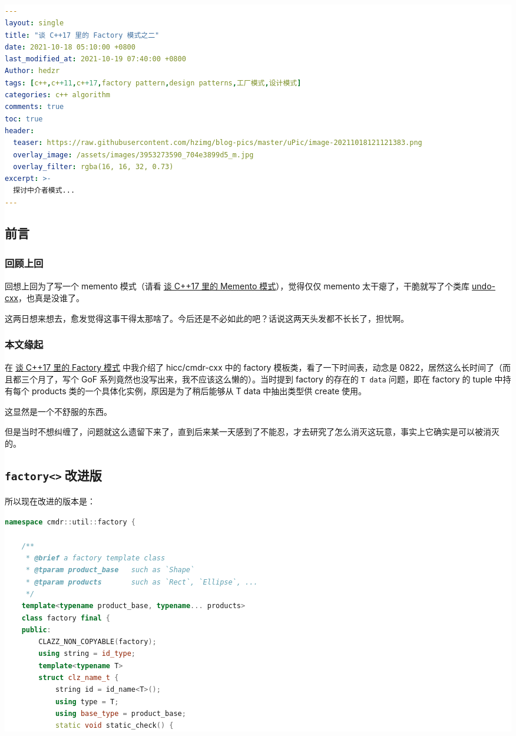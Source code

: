 ```yaml
---
layout: single
title: "谈 C++17 里的 Factory 模式之二"
date: 2021-10-18 05:10:00 +0800
last_modified_at: 2021-10-19 07:40:00 +0800
Author: hedzr
tags: [c++,c++11,c++17,factory pattern,design patterns,工厂模式,设计模式]
categories: c++ algorithm
comments: true
toc: true
header:
  teaser: https://raw.githubusercontent.com/hzimg/blog-pics/master/uPic/image-20211018121121383.png
  overlay_image: /assets/images/3953273590_704e3899d5_m.jpg
  overlay_filter: rgba(16, 16, 32, 0.73)
excerpt: >-
  探讨中介者模式...
---
```




## 前言

### 回顾上回

回想上回为了写一个 memento 模式（请看 [谈 C++17 里的 Memento 模式](https://hedzr.com/c++/algorithm/cxx17-memento-pattern/)），觉得仅仅 memento 太干瘪了，干脆就写了个类库 [undo-cxx](https://github.com/hedzr/undo-cxx)，也真是没谁了。

这两日想来想去，愈发觉得这事干得太那啥了。今后还是不必如此的吧？话说这两天头发都不长长了，担忧啊。



### 本文缘起

在 [谈 C++17 里的 Factory 模式](https://hedzr.com/c++/algorithm/cxx17-factory-pattern/) 中我介绍了 hicc/cmdr-cxx 中的 factory 模板类，看了一下时间表，动念是 0822，居然这么长时间了（而且都三个月了，写个 GoF 系列竟然也没写出来，我不应该这么懒的）。当时提到 factory 的存在的 `T data` 问题，即在 factory 的 tuple 中持有每个 products 类的一个具体化实例，原因是为了稍后能够从 T data 中抽出类型供 create 使用。

这显然是一个不舒服的东西。

但是当时不想纠缠了，问题就这么遗留下来了，直到后来某一天感到了不能忍，才去研究了怎么消灭这玩意，事实上它确实是可以被消灭的。

## `factory<>` 改进版

所以现在改进的版本是：

```cpp
namespace cmdr::util::factory {

    /**
     * @brief a factory template class
     * @tparam product_base   such as `Shape`
     * @tparam products       such as `Rect`, `Ellipse`, ...
     */
    template<typename product_base, typename... products>
    class factory final {
    public:
        CLAZZ_NON_COPYABLE(factory);
        using string = id_type;
        template<typename T>
        struct clz_name_t {
            string id = id_name<T>();
            using type = T;
            using base_type = product_base;
            static void static_check() {
```
